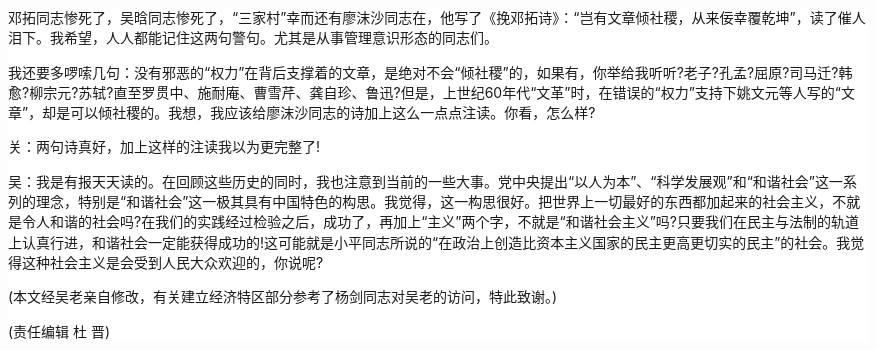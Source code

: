 邓拓同志惨死了，吴晗同志惨死了，“三家村”幸而还有廖沫沙同志在，他写了《挽邓拓诗》：“岂有文章倾社稷，从来佞幸覆乾坤”，读了催人泪下。我希望，人人都能记住这两句警句。尤其是从事管理意识形态的同志们。


我还要多啰嗦几句：没有邪恶的“权力”在背后支撑着的文章，是绝对不会“倾社稷”的，如果有，你举给我听听?老子?孔孟?屈原?司马迁?韩愈?柳宗元?苏轼?直至罗贯中、施耐庵、曹雪芹、龚自珍、鲁迅?但是，上世纪60年代“文革”时，在错误的“权力”支持下姚文元等人写的“文章”，却是可以倾社稷的。我想，我应该给廖沫沙同志的诗加上这么一点点注读。你看，怎么样?

关：两句诗真好，加上这样的注读我以为更完整了!


吴：我是有报天天读的。在回顾这些历史的同时，我也注意到当前的一些大事。党中央提出“以人为本”、“科学发展观”和“和谐社会”这一系列的理念，特别是“和谐社会”这一极其具有中国特色的构思。我觉得，这一构思很好。把世界上一切最好的东西都加起来的社会主义，不就是令人和谐的社会吗?在我们的实践经过检验之后，成功了，再加上“主义”两个字，不就是“和谐社会主义”吗?只要我们在民主与法制的轨道上认真行进，和谐社会一定能获得成功的!这可能就是小平同志所说的“在政治上创造比资本主义国家的民主更高更切实的民主”的社会。我觉得这种社会主义是会受到人民大众欢迎的，你说呢?

(本文经吴老亲自修改，有关建立经济特区部分参考了杨剑同志对吴老的访问，特此致谢。)

(责任编辑 杜 晋)


